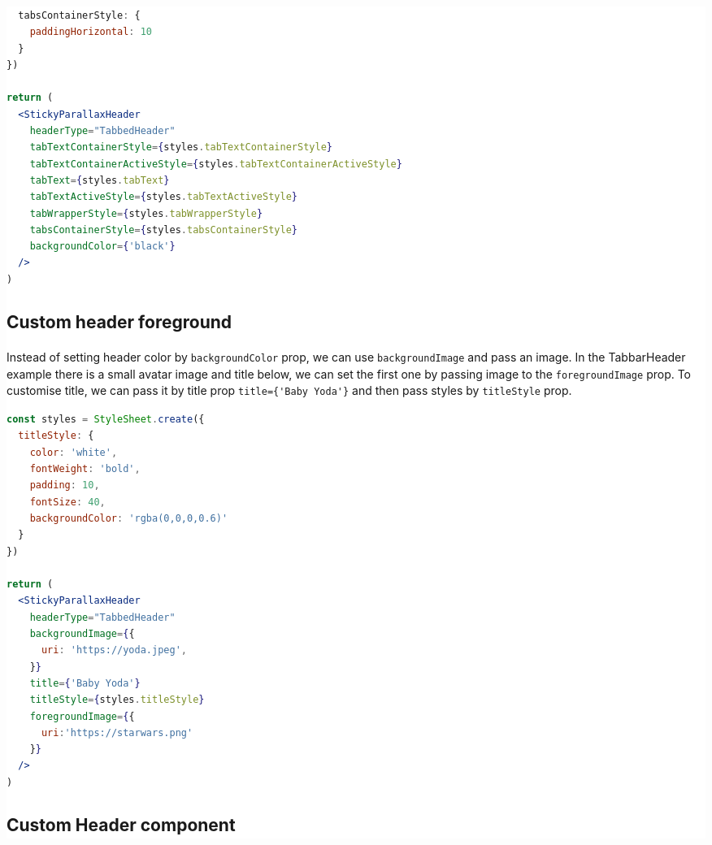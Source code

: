 ```jsx
  tabsContainerStyle: {
    paddingHorizontal: 10
  }
})

return (
  <StickyParallaxHeader
    headerType="TabbedHeader"
    tabTextContainerStyle={styles.tabTextContainerStyle}
    tabTextContainerActiveStyle={styles.tabTextContainerActiveStyle}
    tabText={styles.tabText}
    tabTextActiveStyle={styles.tabTextActiveStyle}
    tabWrapperStyle={styles.tabWrapperStyle}
    tabsContainerStyle={styles.tabsContainerStyle}
    backgroundColor={'black'}
  />
)
```

## Custom header foreground

Instead of setting header color by `backgroundColor` prop, we can use `backgroundImage` and pass an image.
In the TabbarHeader example there is a small avatar image and title below, we can set the first one by passing
image to the `foregroundImage` prop.
To customise title, we can pass it by title prop `title={'Baby Yoda'}` and then pass styles by `titleStyle` prop.

```jsx
const styles = StyleSheet.create({
  titleStyle: {
    color: 'white',
    fontWeight: 'bold',
    padding: 10,
    fontSize: 40,
    backgroundColor: 'rgba(0,0,0,0.6)'
  }
})

return (
  <StickyParallaxHeader
    headerType="TabbedHeader"
    backgroundImage={{
      uri: 'https://yoda.jpeg',
    }}
    title={'Baby Yoda'}
    titleStyle={styles.titleStyle}
    foregroundImage={{
      uri:'https://starwars.png'
    }}
  />
)
```
## Custom Header component
